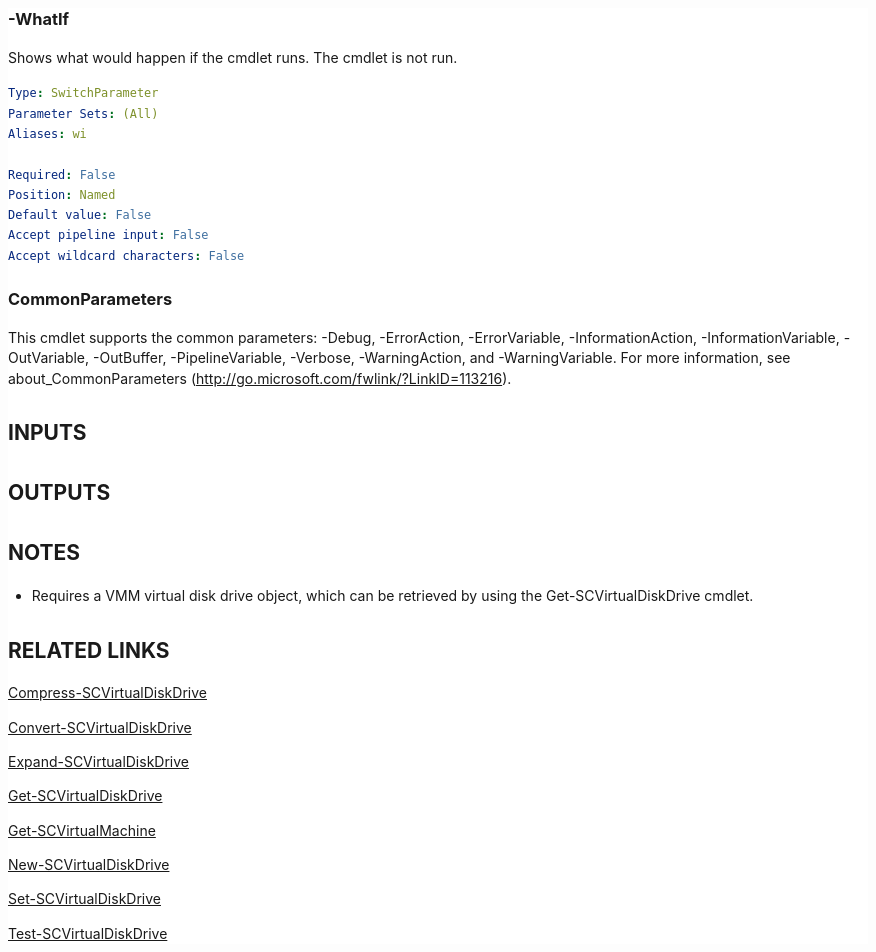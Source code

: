 ### -WhatIf
Shows what would happen if the cmdlet runs.
The cmdlet is not run.

```yaml
Type: SwitchParameter
Parameter Sets: (All)
Aliases: wi

Required: False
Position: Named
Default value: False
Accept pipeline input: False
Accept wildcard characters: False
```

### CommonParameters
This cmdlet supports the common parameters: -Debug, -ErrorAction, -ErrorVariable, -InformationAction, -InformationVariable, -OutVariable, -OutBuffer, -PipelineVariable, -Verbose, -WarningAction, and -WarningVariable. For more information, see about_CommonParameters (http://go.microsoft.com/fwlink/?LinkID=113216).

## INPUTS

## OUTPUTS

## NOTES
* Requires a VMM virtual disk drive object, which can be retrieved by using the Get-SCVirtualDiskDrive cmdlet.

## RELATED LINKS

[Compress-SCVirtualDiskDrive](xref:SystemCenter2016/VirtualMachineManager/v1.0/Compress-SCVirtualDiskDrive.md)

[Convert-SCVirtualDiskDrive](xref:SystemCenter2016/VirtualMachineManager/v1.0/Convert-SCVirtualDiskDrive.md)

[Expand-SCVirtualDiskDrive](xref:SystemCenter2016/VirtualMachineManager/v1.0/Expand-SCVirtualDiskDrive.md)

[Get-SCVirtualDiskDrive](xref:SystemCenter2016/VirtualMachineManager/v1.0/Get-SCVirtualDiskDrive.md)

[Get-SCVirtualMachine](xref:SystemCenter2016/VirtualMachineManager/v1.0/Get-SCVirtualMachine.md)

[New-SCVirtualDiskDrive](xref:SystemCenter2016/VirtualMachineManager/v1.0/New-SCVirtualDiskDrive.md)

[Set-SCVirtualDiskDrive](xref:SystemCenter2016/VirtualMachineManager/v1.0/Set-SCVirtualDiskDrive.md)

[Test-SCVirtualDiskDrive](xref:SystemCenter2016/VirtualMachineManager/v1.0/Test-SCVirtualDiskDrive.md)


